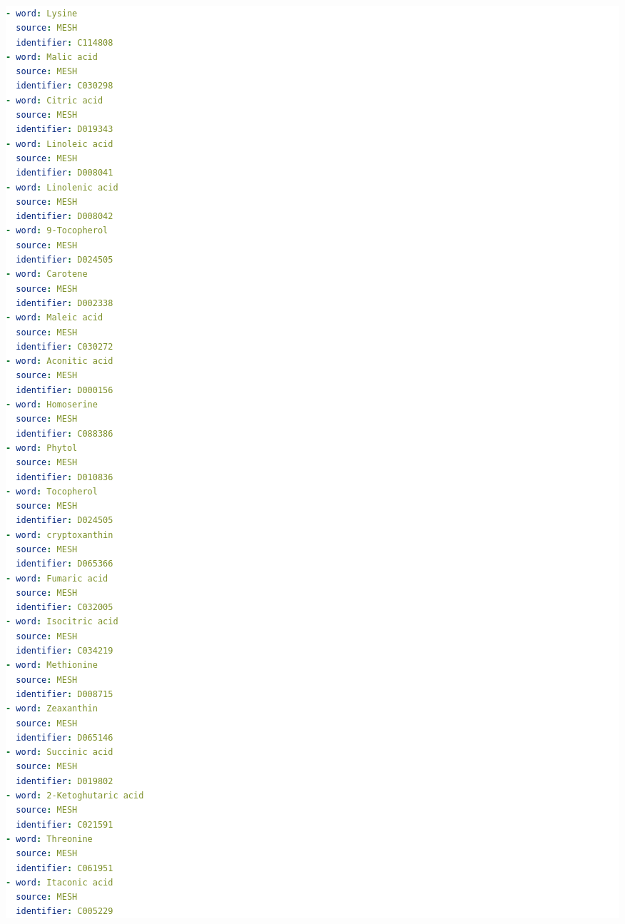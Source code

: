```yaml
- word: Lysine
  source: MESH
  identifier: C114808
- word: Malic acid
  source: MESH
  identifier: C030298
- word: Citric acid
  source: MESH
  identifier: D019343
- word: Linoleic acid
  source: MESH
  identifier: D008041
- word: Linolenic acid
  source: MESH
  identifier: D008042
- word: 9-Tocopherol
  source: MESH
  identifier: D024505
- word: Carotene
  source: MESH
  identifier: D002338
- word: Maleic acid
  source: MESH
  identifier: C030272
- word: Aconitic acid
  source: MESH
  identifier: D000156
- word: Homoserine
  source: MESH
  identifier: C088386
- word: Phytol
  source: MESH
  identifier: D010836
- word: Tocopherol
  source: MESH
  identifier: D024505
- word: cryptoxanthin
  source: MESH
  identifier: D065366
- word: Fumaric acid
  source: MESH
  identifier: C032005
- word: Isocitric acid
  source: MESH
  identifier: C034219
- word: Methionine
  source: MESH
  identifier: D008715
- word: Zeaxanthin
  source: MESH
  identifier: D065146
- word: Succinic acid
  source: MESH
  identifier: D019802
- word: 2-Ketoghutaric acid
  source: MESH
  identifier: C021591
- word: Threonine
  source: MESH
  identifier: C061951
- word: Itaconic acid
  source: MESH
  identifier: C005229
```